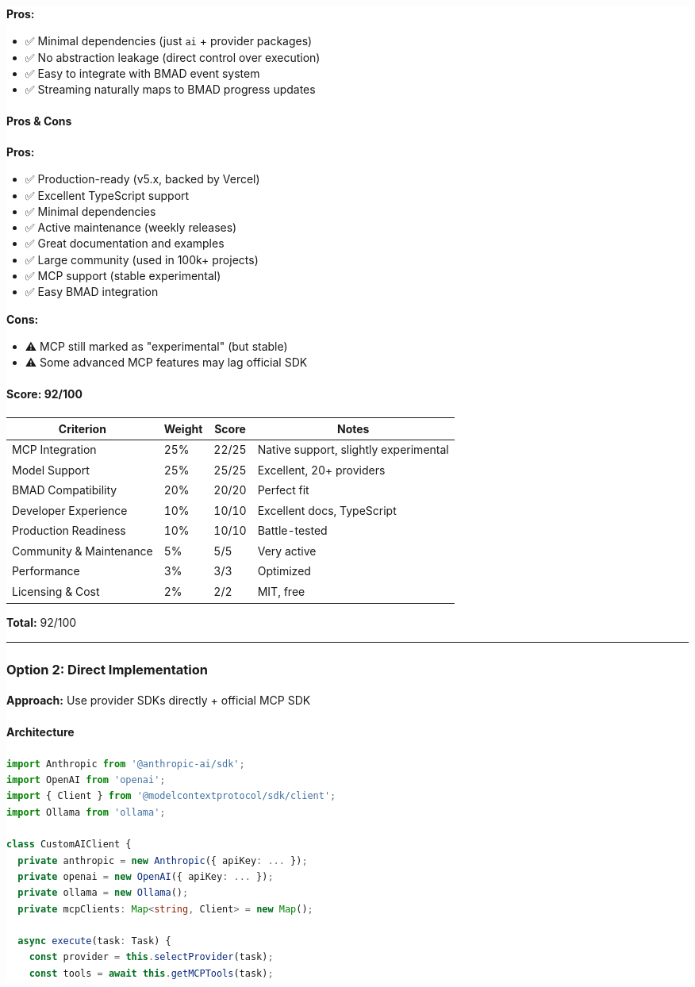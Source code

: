 **Pros:**
- ✅ Minimal dependencies (just `ai` + provider packages)
- ✅ No abstraction leakage (direct control over execution)
- ✅ Easy to integrate with BMAD event system
- ✅ Streaming naturally maps to BMAD progress updates

#### Pros & Cons

**Pros:**
- ✅ Production-ready (v5.x, backed by Vercel)
- ✅ Excellent TypeScript support
- ✅ Minimal dependencies
- ✅ Active maintenance (weekly releases)
- ✅ Great documentation and examples
- ✅ Large community (used in 100k+ projects)
- ✅ MCP support (stable experimental)
- ✅ Easy BMAD integration

**Cons:**
- ⚠️ MCP still marked as "experimental" (but stable)
- ⚠️ Some advanced MCP features may lag official SDK

#### Score: 92/100

| Criterion | Weight | Score | Notes |
|-----------|--------|-------|-------|
| MCP Integration | 25% | 22/25 | Native support, slightly experimental |
| Model Support | 25% | 25/25 | Excellent, 20+ providers |
| BMAD Compatibility | 20% | 20/20 | Perfect fit |
| Developer Experience | 10% | 10/10 | Excellent docs, TypeScript |
| Production Readiness | 10% | 10/10 | Battle-tested |
| Community & Maintenance | 5% | 5/5 | Very active |
| Performance | 3% | 3/3 | Optimized |
| Licensing & Cost | 2% | 2/2 | MIT, free |

**Total:** 92/100

---

### Option 2: Direct Implementation

**Approach:** Use provider SDKs directly + official MCP SDK

#### Architecture

```typescript
import Anthropic from '@anthropic-ai/sdk';
import OpenAI from 'openai';
import { Client } from '@modelcontextprotocol/sdk/client';
import Ollama from 'ollama';

class CustomAIClient {
  private anthropic = new Anthropic({ apiKey: ... });
  private openai = new OpenAI({ apiKey: ... });
  private ollama = new Ollama();
  private mcpClients: Map<string, Client> = new Map();

  async execute(task: Task) {
    const provider = this.selectProvider(task);
    const tools = await this.getMCPTools(task);

```